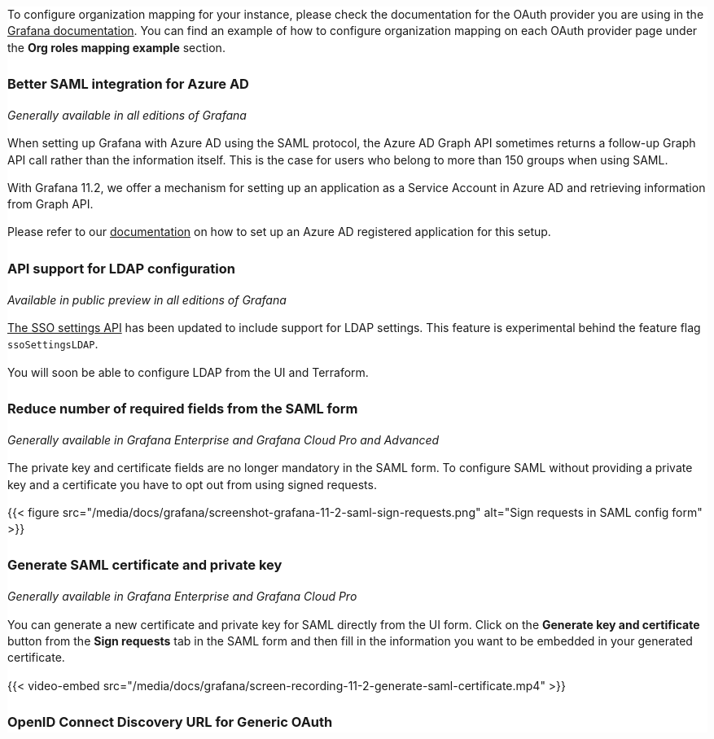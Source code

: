 To configure organization mapping for your instance, please check the documentation for the OAuth provider you are using in the [Grafana documentation](https://grafana.com/docs/grafana/\<GRAFANA_VERSION\>/setup-grafana/configure-security/configure-authentication/). You can find an example of how to configure organization mapping on each OAuth provider page under the **Org roles mapping example** section.

### Better SAML integration for Azure AD

*Generally available in all editions of Grafana*



When setting up Grafana with Azure AD using the SAML protocol, the Azure AD Graph API sometimes returns a follow-up Graph API call rather than the information itself. This is the case for users who belong to more than 150 groups when using SAML.

With Grafana 11.2, we offer a mechanism for setting up an application as a Service Account in Azure AD and retrieving information from Graph API.

Please refer to our [documentation](https://grafana.com/docs/grafana/\<GRAFANA_VERSION\>/setup-grafana/configure-security/configure-authentication/saml/#configure-a-graph-api-application-in-azure-ad) on how to set up an Azure AD registered application for this setup.

### API support for LDAP configuration



*Available in public preview in all editions of Grafana*

[The SSO settings API](https://grafana.com/docs/grafana/\<GRAFANA_VERSION\>/developers/http_api/sso-settings/) has been updated to include support for LDAP settings. This feature is experimental behind the feature flag `ssoSettingsLDAP`.

You will soon be able to configure LDAP from the UI and Terraform.

### Reduce number of required fields from the SAML form



*Generally available in Grafana Enterprise and Grafana Cloud Pro and Advanced*

The private key and certificate fields are no longer mandatory in the SAML form. To configure SAML without providing a private key and a certificate you have to opt out from using signed requests.

{{\< figure src="/media/docs/grafana/screenshot-grafana-11-2-saml-sign-requests.png" alt="Sign requests in SAML config form" \>}}

### Generate SAML certificate and private key



*Generally available in Grafana Enterprise and Grafana Cloud Pro*

You can generate a new certificate and private key for SAML directly from the UI form. Click on the **Generate key and certificate** button from the **Sign requests** tab in the SAML form and then fill in the information you want to be embedded in your generated certificate.

{{\< video-embed src="/media/docs/grafana/screen-recording-11-2-generate-saml-certificate.mp4" \>}}

### OpenID Connect Discovery URL for Generic OAuth
